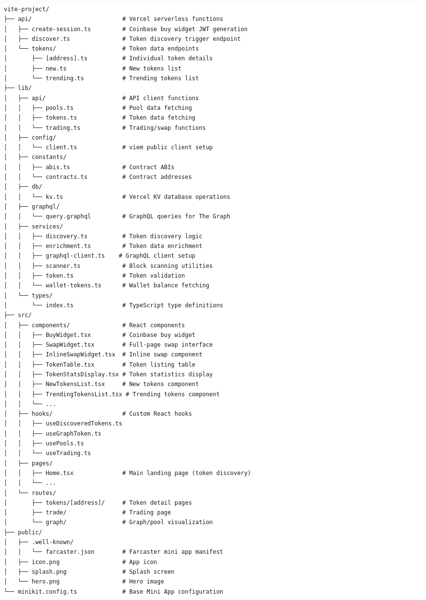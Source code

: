 ```
vite-project/
├── api/                          # Vercel serverless functions
│   ├── create-session.ts         # Coinbase buy widget JWT generation
│   ├── discover.ts               # Token discovery trigger endpoint
│   └── tokens/                   # Token data endpoints
│       ├── [address].ts          # Individual token details
│       ├── new.ts                # New tokens list
│       └── trending.ts           # Trending tokens list
├── lib/
│   ├── api/                      # API client functions
│   │   ├── pools.ts              # Pool data fetching
│   │   ├── tokens.ts             # Token data fetching
│   │   └── trading.ts            # Trading/swap functions
│   ├── config/
│   │   └── client.ts             # viem public client setup
│   ├── constants/
│   │   ├── abis.ts               # Contract ABIs
│   │   └── contracts.ts          # Contract addresses
│   ├── db/
│   │   └── kv.ts                 # Vercel KV database operations
│   ├── graphql/
│   │   └── query.graphql         # GraphQL queries for The Graph
│   ├── services/
│   │   ├── discovery.ts          # Token discovery logic
│   │   ├── enrichment.ts         # Token data enrichment
│   │   ├── graphql-client.ts    # GraphQL client setup
│   │   ├── scanner.ts            # Block scanning utilities
│   │   ├── token.ts              # Token validation
│   │   └── wallet-tokens.ts      # Wallet balance fetching
│   └── types/
│       └── index.ts              # TypeScript type definitions
├── src/
│   ├── components/               # React components
│   │   ├── BuyWidget.tsx         # Coinbase buy widget
│   │   ├── SwapWidget.tsx        # Full-page swap interface
│   │   ├── InlineSwapWidget.tsx  # Inline swap component
│   │   ├── TokenTable.tsx        # Token listing table
│   │   ├── TokenStatsDisplay.tsx # Token statistics display
│   │   ├── NewTokensList.tsx     # New tokens component
│   │   ├── TrendingTokensList.tsx # Trending tokens component
│   │   └── ...
│   ├── hooks/                    # Custom React hooks
│   │   ├── useDiscoveredTokens.ts
│   │   ├── useGraphToken.ts
│   │   ├── usePools.ts
│   │   └── useTrading.ts
│   ├── pages/
│   │   ├── Home.tsx              # Main landing page (token discovery)
│   │   └── ...
│   └── routes/
│       ├── tokens/[address]/     # Token detail pages
│       ├── trade/                # Trading page
│       └── graph/                # Graph/pool visualization
├── public/
│   ├── .well-known/
│   │   └── farcaster.json        # Farcaster mini app manifest
│   ├── icon.png                  # App icon
│   ├── splash.png                # Splash screen
│   └── hero.png                  # Hero image
└── minikit.config.ts             # Base Mini App configuration

```
